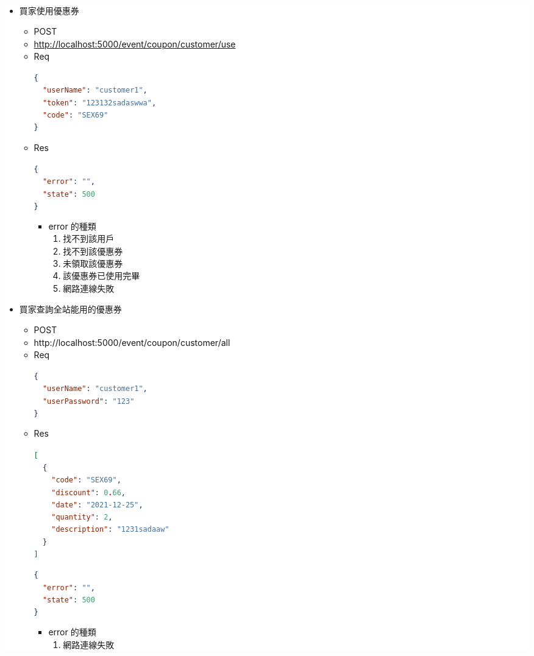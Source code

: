 - 買家使用優惠券

  - POST
  - [http://localhost:5000/event/coupon/customer/use](http://localhost:5000/event/coupon/customer/use)
  - Req
    ```json
    {
      "userName": "customer1",
      "token": "123132sadaswwa",
      "code": "SEX69"
    }
    ```
  - Res
    ```json
    {
      "error": "",
      "state": 500
    }
    ```
    - error 的種類
      1. 找不到該用戶
      2. 找不到該優惠券
      3. 未領取該優惠券
      4. 該優惠券已使用完畢
      5. 網路連線失敗

- 買家查詢全站能用的優惠券
  - POST
  - http://localhost:5000/event/coupon/customer/all
  - Req
    ```json
    {
      "userName": "customer1",
      "userPassword": "123"
    }
    ```
  - Res
    ```json
    [
      {
        "code": "SEX69",
        "discount": 0.66,
        "date": "2021-12-25",
        "quantity": 2,
        "description": "1231sadaaw"
      }
    ]
    ```
    ```json
    {
      "error": "",
      "state": 500
    }
    ```
    - error 的種類
      1. 網路連線失敗
